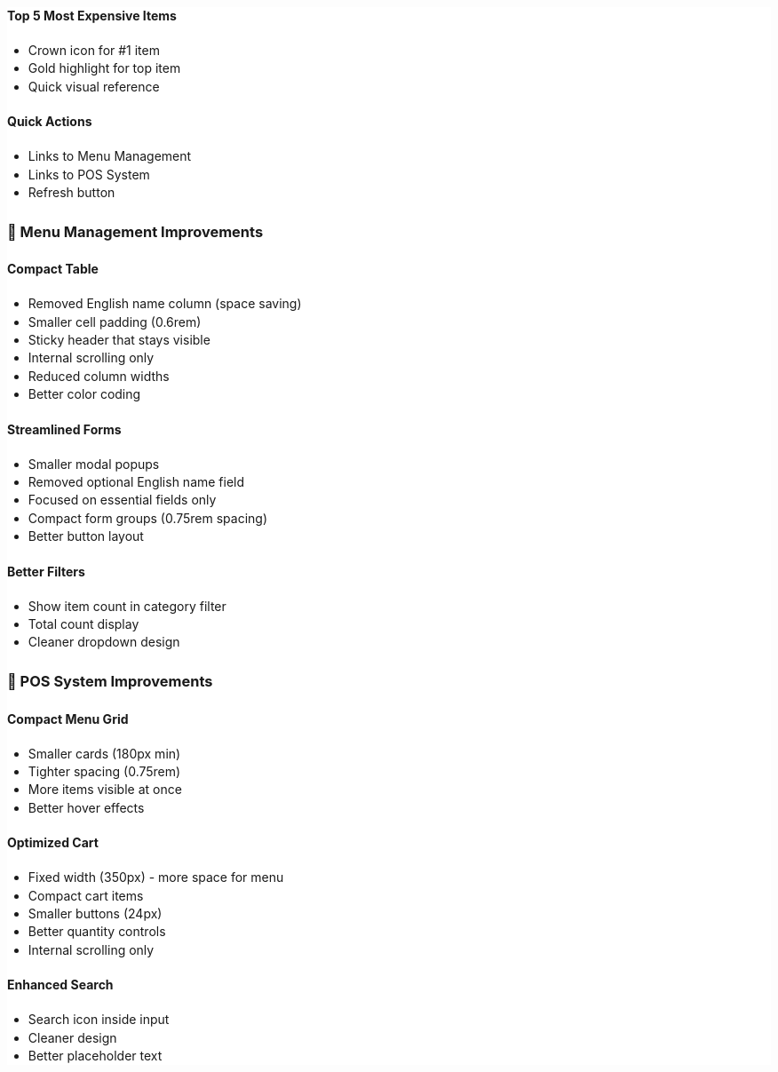 #### **Top 5 Most Expensive Items**
- Crown icon for #1 item
- Gold highlight for top item
- Quick visual reference

#### **Quick Actions**
- Links to Menu Management
- Links to POS System
- Refresh button

### 🎯 Menu Management Improvements

#### **Compact Table**
- Removed English name column (space saving)
- Smaller cell padding (0.6rem)
- Sticky header that stays visible
- Internal scrolling only
- Reduced column widths
- Better color coding

#### **Streamlined Forms**
- Smaller modal popups
- Removed optional English name field
- Focused on essential fields only
- Compact form groups (0.75rem spacing)
- Better button layout

#### **Better Filters**
- Show item count in category filter
- Total count display
- Cleaner dropdown design

### 🛒 POS System Improvements

#### **Compact Menu Grid**
- Smaller cards (180px min)
- Tighter spacing (0.75rem)
- More items visible at once
- Better hover effects

#### **Optimized Cart**
- Fixed width (350px) - more space for menu
- Compact cart items
- Smaller buttons (24px)
- Better quantity controls
- Internal scrolling only

#### **Enhanced Search**
- Search icon inside input
- Cleaner design
- Better placeholder text
